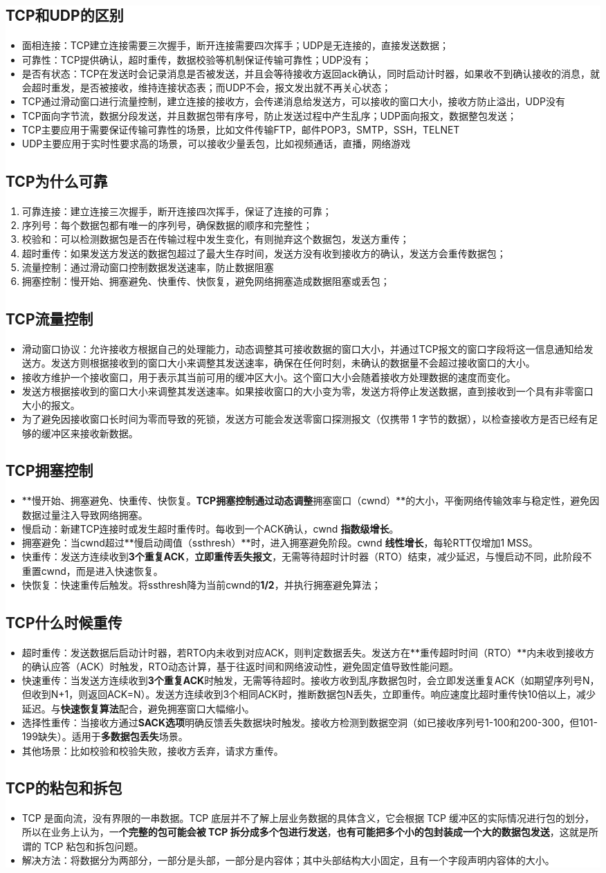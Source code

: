 ## TCP和UDP的区别

* 面相连接：TCP建立连接需要三次握手，断开连接需要四次挥手；UDP是无连接的，直接发送数据；
* 可靠性：TCP提供确认，超时重传，数据校验等机制保证传输可靠性；UDP没有；
* 是否有状态：TCP在发送时会记录消息是否被发送，并且会等待接收方返回ack确认，同时启动计时器，如果收不到确认接收的消息，就会超时重发，是否被接收，维持连接状态表；而UDP不会，报文发出就不再关心状态；
* TCP通过滑动窗口进行流量控制，建立连接的接收方，会传递消息给发送方，可以接收的窗口大小，接收方防止溢出，UDP没有
* TCP面向字节流，数据分段发送，并且数据包带有序号，防止发送过程中产生乱序；UDP面向报文，数据整包发送；
* TCP主要应用于需要保证传输可靠性的场景，比如文件传输FTP，邮件POP3，SMTP，SSH，TELNET
* UDP主要应用于实时性要求高的场景，可以接收少量丢包，比如视频通话，直播，网络游戏

## TCP为什么可靠

1. 可靠连接：建立连接三次握手，断开连接四次挥手，保证了连接的可靠；
2. 序列号：每个数据包都有唯一的序列号，确保数据的顺序和完整性；
3. 校验和：可以检测数据包是否在传输过程中发生变化，有则抛弃这个数据包，发送方重传；
4. 超时重传：如果发送方发送的数据包超过了最大生存时间，发送方没有收到接收方的确认，发送方会重传数据包；
5. 流量控制：通过滑动窗口控制数据发送速率，防止数据阻塞
6. 拥塞控制：慢开始、拥塞避免、快重传、快恢复，避免网络拥塞造成数据阻塞或丢包；

## TCP流量控制

* 滑动窗口协议：允许接收方根据自己的处理能力，动态调整其可接收数据的窗口大小，并通过TCP报文的窗口字段将这一信息通知给发送方。发送方则根据接收到的窗口大小来调整其发送速率，确保在任何时刻，未确认的数据量不会超过接收窗口的大小。
* 接收方维护一个接收窗口，用于表示其当前可用的缓冲区大小。这个窗口大小会随着接收方处理数据的速度而变化。
* 发送方根据接收到的窗口大小来调整其发送速率。如果接收窗口的大小变为零，发送方将停止发送数据，直到接收到一个具有非零窗口大小的报文。
* 为了避免因接收窗口长时间为零而导致的死锁，发送方可能会发送零窗口探测报文（仅携带 1 字节的数据），以检查接收方是否已经有足够的缓冲区来接收新数据。

## TCP拥塞控制

* **慢开始、拥塞避免、快重传、快恢复。**TCP拥塞控制通过动态调整**拥塞窗口（cwnd）**的大小，平衡网络传输效率与稳定性，避免因数据过量注入导致网络拥塞。
* 慢启动：新建TCP连接时或发生超时重传时。每收到一个ACK确认，cwnd **指数级增长**。
* 拥塞避免：当cwnd超过**慢启动阈值（ssthresh）**时，进入拥塞避免阶段。cwnd **线性增长**，每轮RTT仅增加1 MSS。
* 快重传：发送方连续收到**3个重复ACK**，**立即重传丢失报文**，无需等待超时计时器（RTO）结束，减少延迟，与慢启动不同，此阶段不重置cwnd，而是进入快速恢复。
* 快恢复：快速重传后触发。将ssthresh降为当前cwnd的**1/2**，并执行拥塞避免算法；

## TCP什么时候重传

* 超时重传：发送数据后启动计时器，若RTO内未收到对应ACK，则判定数据丢失。发送方在**重传超时时间（RTO）**内未收到接收方的确认应答（ACK）时触发，RTO动态计算，基于往返时间和网络波动性，避免固定值导致性能问题。
* 快速重传：当发送方连续收到**3个重复ACK**时触发，无需等待超时。接收方收到乱序数据包时，会立即发送重复ACK（如期望序列号N，但收到N+1，则返回ACK=N）。发送方连续收到3个相同ACK时，推断数据包N丢失，立即重传。响应速度比超时重传快10倍以上，减少延迟。与**快速恢复算法**配合，避免拥塞窗口大幅缩小。
* 选择性重传：当接收方通过**SACK选项**明确反馈丢失数据块时触发。接收方检测到数据空洞（如已接收序列号1-100和200-300，但101-199缺失）。适用于**多数据包丢失**场景。
* 其他场景：比如校验和校验失败，接收方丢弃，请求方重传。

## TCP的粘包和拆包

* TCP 是面向流，没有界限的一串数据。TCP 底层并不了解上层业务数据的具体含义，它会根据 TCP 缓冲区的实际情况进行包的划分，所以在业务上认为，一**个完整的包可能会被 TCP 拆分成多个包进行发送**，**也有可能把多个小的包封装成一个大的数据包发送**，这就是所谓的 TCP 粘包和拆包问题。
* 解决方法：将数据分为两部分，一部分是头部，一部分是内容体；其中头部结构大小固定，且有一个字段声明内容体的大小。
